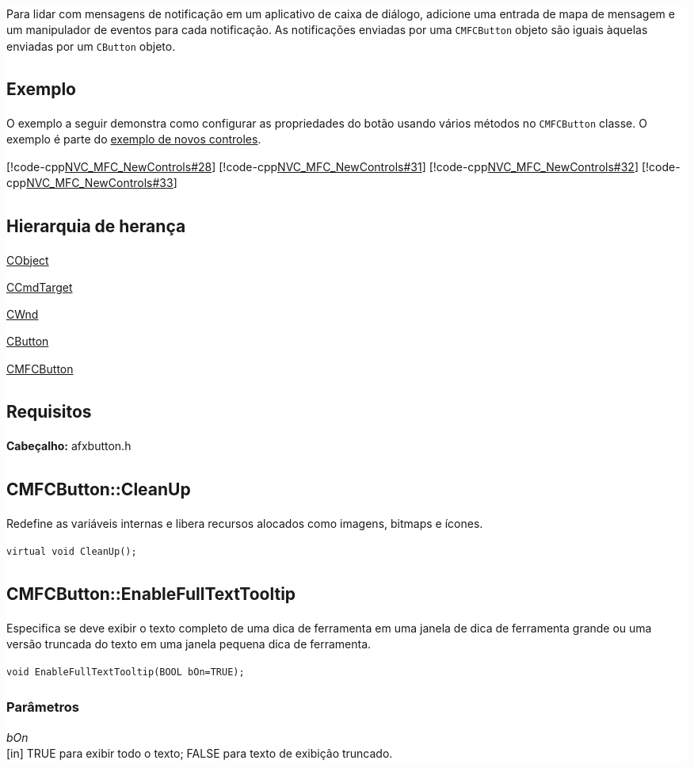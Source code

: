 Para lidar com mensagens de notificação em um aplicativo de caixa de diálogo, adicione uma entrada de mapa de mensagem e um manipulador de eventos para cada notificação. As notificações enviadas por uma `CMFCButton` objeto são iguais àquelas enviadas por um `CButton` objeto.

## <a name="example"></a>Exemplo

O exemplo a seguir demonstra como configurar as propriedades do botão usando vários métodos no `CMFCButton` classe. O exemplo é parte do [exemplo de novos controles](../../overview/visual-cpp-samples.md).

[!code-cpp[NVC_MFC_NewControls#28](../../mfc/reference/codesnippet/cpp/cmfcbutton-class_1.h)]
[!code-cpp[NVC_MFC_NewControls#31](../../mfc/reference/codesnippet/cpp/cmfcbutton-class_2.cpp)]
[!code-cpp[NVC_MFC_NewControls#32](../../mfc/reference/codesnippet/cpp/cmfcbutton-class_3.cpp)]
[!code-cpp[NVC_MFC_NewControls#33](../../mfc/reference/codesnippet/cpp/cmfcbutton-class_4.cpp)]

## <a name="inheritance-hierarchy"></a>Hierarquia de herança

[CObject](../../mfc/reference/cobject-class.md)

[CCmdTarget](../../mfc/reference/ccmdtarget-class.md)

[CWnd](../../mfc/reference/cwnd-class.md)

[CButton](../../mfc/reference/cbutton-class.md)

[CMFCButton](../../mfc/reference/cmfcbutton-class.md)

## <a name="requirements"></a>Requisitos

**Cabeçalho:** afxbutton.h

##  <a name="cleanup"></a>  CMFCButton::CleanUp

Redefine as variáveis internas e libera recursos alocados como imagens, bitmaps e ícones.

```
virtual void CleanUp();
```

##  <a name="enablefulltexttooltip"></a>  CMFCButton::EnableFullTextTooltip

Especifica se deve exibir o texto completo de uma dica de ferramenta em uma janela de dica de ferramenta grande ou uma versão truncada do texto em uma janela pequena dica de ferramenta.

```
void EnableFullTextTooltip(BOOL bOn=TRUE);
```

### <a name="parameters"></a>Parâmetros

*bOn*<br/>
[in] TRUE para exibir todo o texto; FALSE para texto de exibição truncado.
